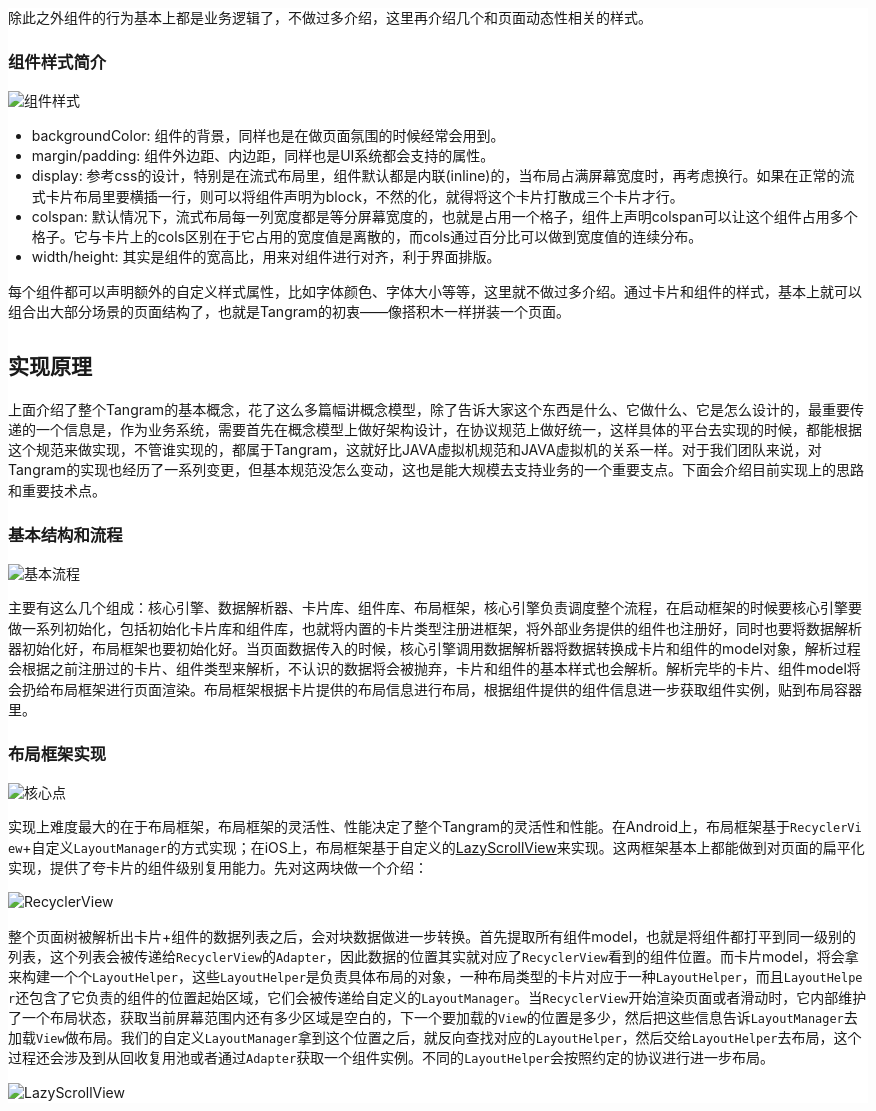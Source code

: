 除此之外组件的行为基本上都是业务逻辑了，不做过多介绍，这里再介绍几个和页面动态性相关的样式。

### 组件样式简介

![组件样式](https://gw.alicdn.com/tps/TB1hREVOFXXXXbrXFXXXXXXXXXX-1024-768.jpg)

+ backgroundColor: 组件的背景，同样也是在做页面氛围的时候经常会用到。
+ margin/padding: 组件外边距、内边距，同样也是UI系统都会支持的属性。
+ display: 参考css的设计，特别是在流式布局里，组件默认都是内联(inline)的，当布局占满屏幕宽度时，再考虑换行。如果在正常的流式卡片布局里要横插一行，则可以将组件声明为block，不然的化，就得将这个卡片打散成三个卡片才行。
+ colspan: 默认情况下，流式布局每一列宽度都是等分屏幕宽度的，也就是占用一个格子，组件上声明colspan可以让这个组件占用多个格子。它与卡片上的cols区别在于它占用的宽度值是离散的，而cols通过百分比可以做到宽度值的连续分布。
+ width/height: 其实是组件的宽高比，用来对组件进行对齐，利于界面排版。

每个组件都可以声明额外的自定义样式属性，比如字体颜色、字体大小等等，这里就不做过多介绍。通过卡片和组件的样式，基本上就可以组合出大部分场景的页面结构了，也就是Tangram的初衷——像搭积木一样拼装一个页面。

## 实现原理

上面介绍了整个Tangram的基本概念，花了这么多篇幅讲概念模型，除了告诉大家这个东西是什么、它做什么、它是怎么设计的，最重要传递的一个信息是，作为业务系统，需要首先在概念模型上做好架构设计，在协议规范上做好统一，这样具体的平台去实现的时候，都能根据这个规范来做实现，不管谁实现的，都属于Tangram，这就好比JAVA虚拟机规范和JAVA虚拟机的关系一样。对于我们团队来说，对Tangram的实现也经历了一系列变更，但基本规范没怎么变动，这也是能大规模去支持业务的一个重要支点。下面会介绍目前实现上的思路和重要技术点。

### 基本结构和流程

![基本流程](https://gw.alicdn.com/tps/TB1tJNaOVXXXXbbXXXXXXXXXXXX-1024-768.jpg)

主要有这么几个组成：核心引擎、数据解析器、卡片库、组件库、布局框架，核心引擎负责调度整个流程，在启动框架的时候要核心引擎要做一系列初始化，包括初始化卡片库和组件库，也就将内置的卡片类型注册进框架，将外部业务提供的组件也注册好，同时也要将数据解析器初始化好，布局框架也要初始化好。当页面数据传入的时候，核心引擎调用数据解析器将数据转换成卡片和组件的model对象，解析过程会根据之前注册过的卡片、组件类型来解析，不认识的数据将会被抛弃，卡片和组件的基本样式也会解析。解析完毕的卡片、组件model将会扔给布局框架进行页面渲染。布局框架根据卡片提供的布局信息进行布局，根据组件提供的组件信息进一步获取组件实例，贴到布局容器里。

### 布局框架实现

![核心点](https://gw.alicdn.com/tps/TB1QqsmOFXXXXcuaFXXXXXXXXXX-1024-768.jpg)

实现上难度最大的在于布局框架，布局框架的灵活性、性能决定了整个Tangram的灵活性和性能。在Android上，布局框架基于```RecyclerView```+自定义```LayoutManager```的方式实现；在iOS上，布局框架基于自定义的[LazyScrollView](http://pingguohe.net/2016/01/31/lazyscroll.html)来实现。这两框架基本上都能做到对页面的扁平化实现，提供了夸卡片的组件级别复用能力。先对这两块做一个介绍：

![RecyclerView](https://gw.alicdn.com/tps/TB1oVgKOFXXXXaCaXXXXXXXXXXX-1024-768.jpg)

整个页面树被解析出卡片+组件的数据列表之后，会对块数据做进一步转换。首先提取所有组件model，也就是将组件都打平到同一级别的列表，这个列表会被传递给```RecyclerView```的```Adapter```，因此数据的位置其实就对应了```RecyclerView```看到的组件位置。而卡片model，将会拿来构建一个个```LayoutHelper```，这些```LayoutHelper```是负责具体布局的对象，一种布局类型的卡片对应于一种```LayoutHelper```，而且```LayoutHelper```还包含了它负责的组件的位置起始区域，它们会被传递给自定义的```LayoutManager```。当```RecyclerView```开始渲染页面或者滑动时，它内部维护了一个布局状态，获取当前屏幕范围内还有多少区域是空白的，下一个要加载的```View```的位置是多少，然后把这些信息告诉```LayoutManager```去加载```View```做布局。我们的自定义```LayoutManager```拿到这个位置之后，就反向查找对应的```LayoutHelper```，然后交给```LayoutHelper```去布局，这个过程还会涉及到从回收复用池或者通过```Adapter```获取一个组件实例。不同的```LayoutHelper```会按照约定的协议进行进一步布局。

![LazyScrollView](https://gw.alicdn.com/tps/TB1fa7wOFXXXXcHapXXXXXXXXXX-1024-768.jpg)
